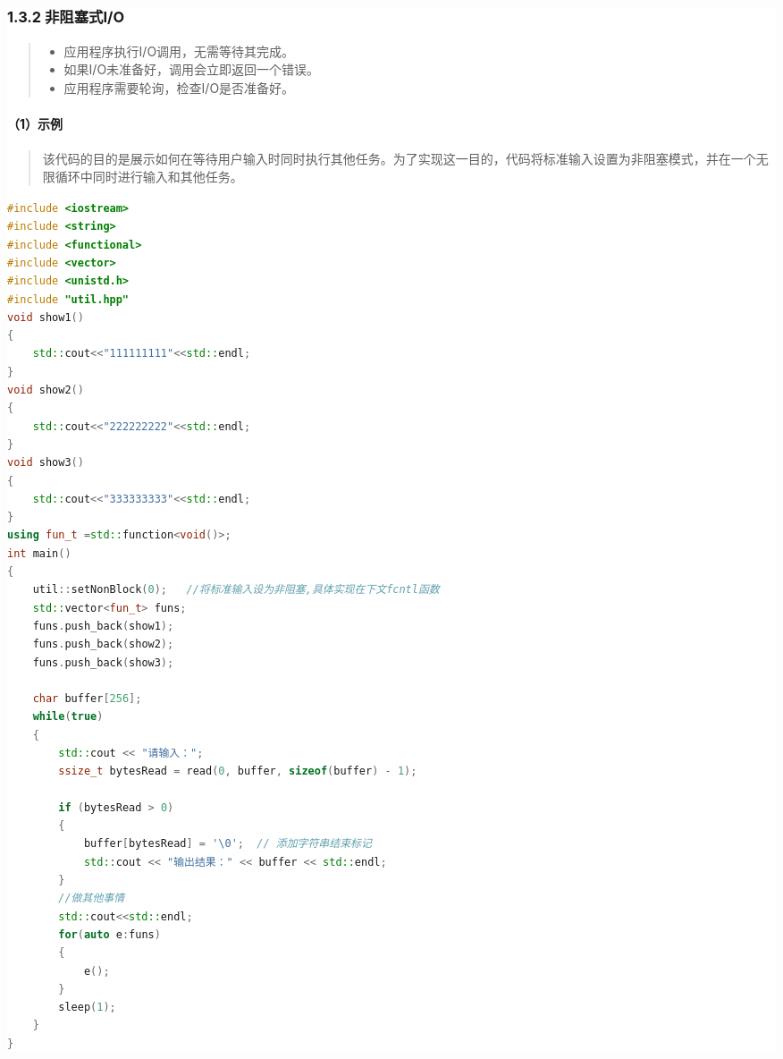 ### 1.3.2 **非阻塞式I/O**

> - 应用程序执行I/O调用，无需等待其完成。
> - 如果I/O未准备好，调用会立即返回一个错误。
> - 应用程序需要轮询，检查I/O是否准备好。

#### （1）示例

> 该代码的目的是展示如何在等待用户输入时同时执行其他任务。为了实现这一目的，代码将标准输入设置为非阻塞模式，并在一个无限循环中同时进行输入和其他任务。

```c++
#include <iostream>
#include <string>
#include <functional>
#include <vector>
#include <unistd.h>
#include "util.hpp"
void show1()
{
    std::cout<<"111111111"<<std::endl;
}
void show2()
{
    std::cout<<"222222222"<<std::endl;
}
void show3()
{
    std::cout<<"333333333"<<std::endl;
}
using fun_t =std::function<void()>;
int main()
{
    util::setNonBlock(0);   //将标准输入设为非阻塞,具体实现在下文fcntl函数
    std::vector<fun_t> funs;
    funs.push_back(show1);
    funs.push_back(show2);
    funs.push_back(show3);

    char buffer[256]; 
    while(true)
    {
        std::cout << "请输入：";
        ssize_t bytesRead = read(0, buffer, sizeof(buffer) - 1);

        if (bytesRead > 0)
        {
            buffer[bytesRead] = '\0';  // 添加字符串结束标记
            std::cout << "输出结果：" << buffer << std::endl;
        }
        //做其他事情
        std::cout<<std::endl;
        for(auto e:funs)
        {
            e();
        }
        sleep(1);
    }
}
```
